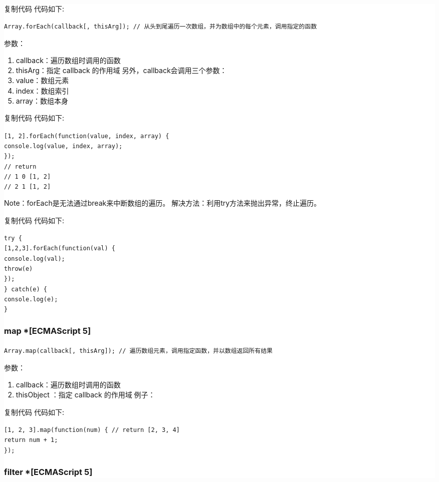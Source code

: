 复制代码 代码如下:


	Array.forEach(callback[, thisArg]); // 从头到尾遍历一次数组，并为数组中的每个元素，调用指定的函数 


参数： 
1. callback：遍历数组时调用的函数 
1. thisArg：指定 callback 的作用域 
另外，callback会调用三个参数： 
1. value：数组元素 
1. index：数组索引 
1. array：数组本身 

复制代码 代码如下:


	[1, 2].forEach(function(value, index, array) { 
	console.log(value, index, array); 
	}); 
	// return 
	// 1 0 [1, 2] 
	// 2 1 [1, 2] 


Note：forEach是无法通过break来中断数组的遍历。 
解决方法：利用try方法来抛出异常，终止遍历。 

复制代码 代码如下:


	try { 
	[1,2,3].forEach(function(val) { 
	console.log(val); 
	throw(e) 
	}); 
	} catch(e) { 
	console.log(e); 
	} 


### map *[ECMAScript 5] 

	Array.map(callback[, thisArg]); // 遍历数组元素，调用指定函数，并以数组返回所有结果 
参数： 
1. callback：遍历数组时调用的函数 
2. thisObject ：指定 callback 的作用域 
例子： 

复制代码 代码如下:


	[1, 2, 3].map(function(num) { // return [2, 3, 4] 
	return num + 1; 
	}); 


### filter *[ECMAScript 5] 
